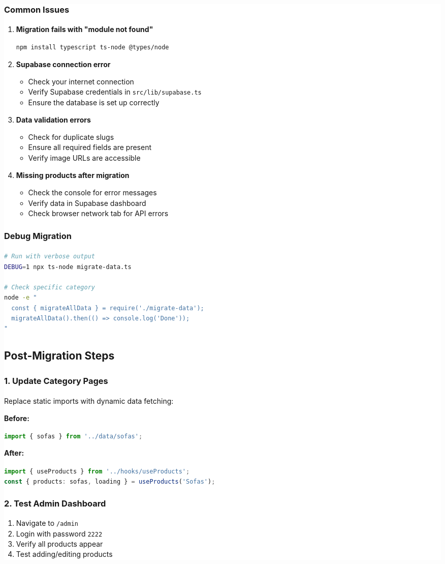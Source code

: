 ### Common Issues

1. **Migration fails with "module not found"**
   ```bash
   npm install typescript ts-node @types/node
   ```

2. **Supabase connection error**
   - Check your internet connection
   - Verify Supabase credentials in `src/lib/supabase.ts`
   - Ensure the database is set up correctly

3. **Data validation errors**
   - Check for duplicate slugs
   - Ensure all required fields are present
   - Verify image URLs are accessible

4. **Missing products after migration**
   - Check the console for error messages
   - Verify data in Supabase dashboard
   - Check browser network tab for API errors

### Debug Migration
```bash
# Run with verbose output
DEBUG=1 npx ts-node migrate-data.ts

# Check specific category
node -e "
  const { migrateAllData } = require('./migrate-data');
  migrateAllData().then(() => console.log('Done'));
"
```

## Post-Migration Steps

### 1. Update Category Pages
Replace static imports with dynamic data fetching:

**Before:**
```typescript
import { sofas } from '../data/sofas';
```

**After:**
```typescript
import { useProducts } from '../hooks/useProducts';
const { products: sofas, loading } = useProducts('Sofas');
```

### 2. Test Admin Dashboard
1. Navigate to `/admin`
2. Login with password `2222`
3. Verify all products appear
4. Test adding/editing products
